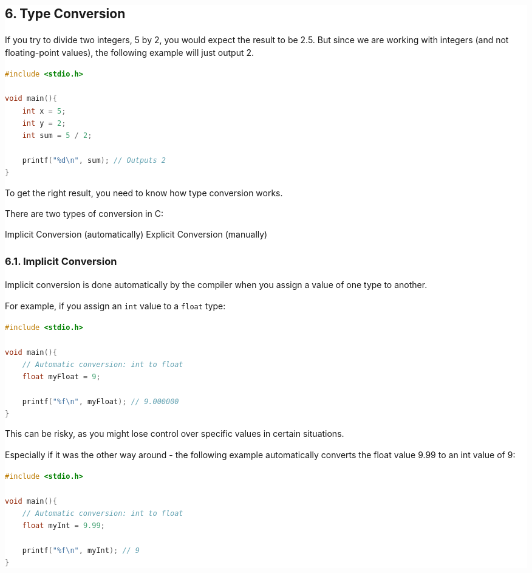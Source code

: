 ## 6. Type Conversion

If you try to divide two integers, 5 by 2, you would expect the result to be 2.5. But since we are working with integers (and not floating-point values), the following example will just output 2. 
```c
#include <stdio.h>

void main(){
    int x = 5;
    int y = 2;
    int sum = 5 / 2;

    printf("%d\n", sum); // Outputs 2
}
```
To get the right result, you need to know how type conversion works.

There are two types of conversion in C:

Implicit Conversion (automatically)
Explicit Conversion (manually)

### 6.1. Implicit Conversion

Implicit conversion is done automatically by the compiler when you assign a value of one type to another.

For example, if you assign an ```int``` value to a ```float``` type:

```c
#include <stdio.h>

void main(){
    // Automatic conversion: int to float
    float myFloat = 9;

    printf("%f\n", myFloat); // 9.000000
}
```
This can be risky, as you might lose control over specific values in certain situations.

Especially if it was the other way around - the following example automatically converts the float value 9.99 to an int value of 9:

```c
#include <stdio.h>

void main(){
    // Automatic conversion: int to float
    float myInt = 9.99;

    printf("%f\n", myInt); // 9
}
```
